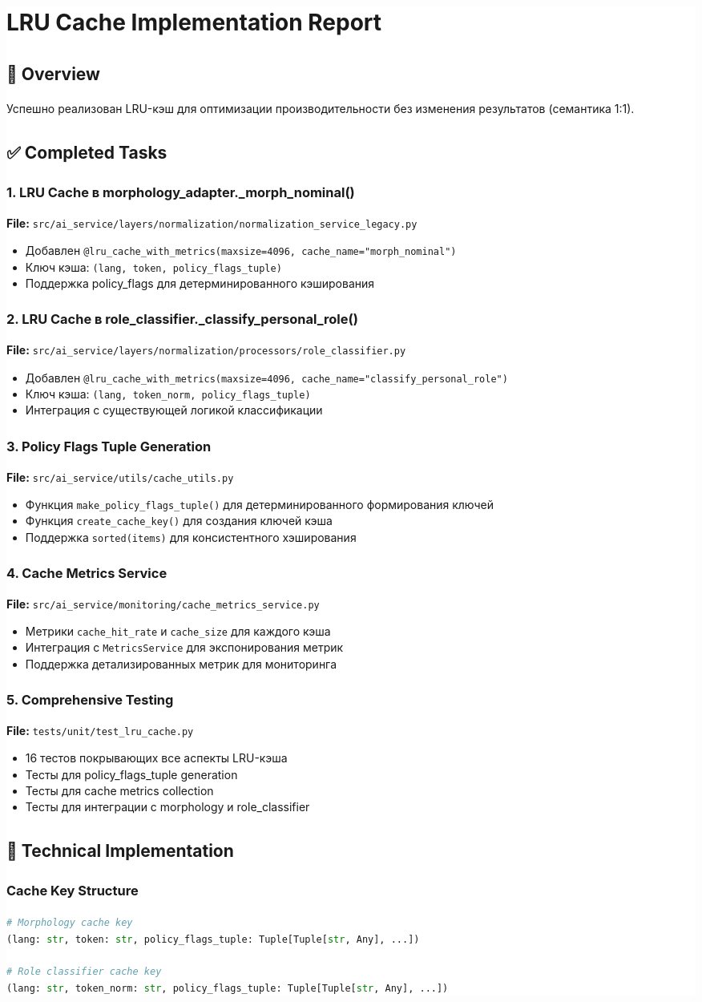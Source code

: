 # LRU Cache Implementation Report

## 🎯 Overview
Успешно реализован LRU-кэш для оптимизации производительности без изменения результатов (семантика 1:1).

## ✅ Completed Tasks

### 1. LRU Cache в morphology_adapter._morph_nominal()
**File:** `src/ai_service/layers/normalization/normalization_service_legacy.py`
- Добавлен `@lru_cache_with_metrics(maxsize=4096, cache_name="morph_nominal")`
- Ключ кэша: `(lang, token, policy_flags_tuple)`
- Поддержка policy_flags для детерминированного кэширования

### 2. LRU Cache в role_classifier._classify_personal_role()
**File:** `src/ai_service/layers/normalization/processors/role_classifier.py`
- Добавлен `@lru_cache_with_metrics(maxsize=4096, cache_name="classify_personal_role")`
- Ключ кэша: `(lang, token_norm, policy_flags_tuple)`
- Интеграция с существующей логикой классификации

### 3. Policy Flags Tuple Generation
**File:** `src/ai_service/utils/cache_utils.py`
- Функция `make_policy_flags_tuple()` для детерминированного формирования ключей
- Функция `create_cache_key()` для создания ключей кэша
- Поддержка `sorted(items)` для консистентного хэширования

### 4. Cache Metrics Service
**File:** `src/ai_service/monitoring/cache_metrics_service.py`
- Метрики `cache_hit_rate` и `cache_size` для каждого кэша
- Интеграция с `MetricsService` для экспонирования метрик
- Поддержка детализированных метрик для мониторинга

### 5. Comprehensive Testing
**File:** `tests/unit/test_lru_cache.py`
- 16 тестов покрывающих все аспекты LRU-кэша
- Тесты для policy_flags_tuple generation
- Тесты для cache metrics collection
- Тесты для интеграции с morphology и role_classifier

## 🔧 Technical Implementation

### Cache Key Structure
```python
# Morphology cache key
(lang: str, token: str, policy_flags_tuple: Tuple[Tuple[str, Any], ...])

# Role classifier cache key  
(lang: str, token_norm: str, policy_flags_tuple: Tuple[Tuple[str, Any], ...])
```
